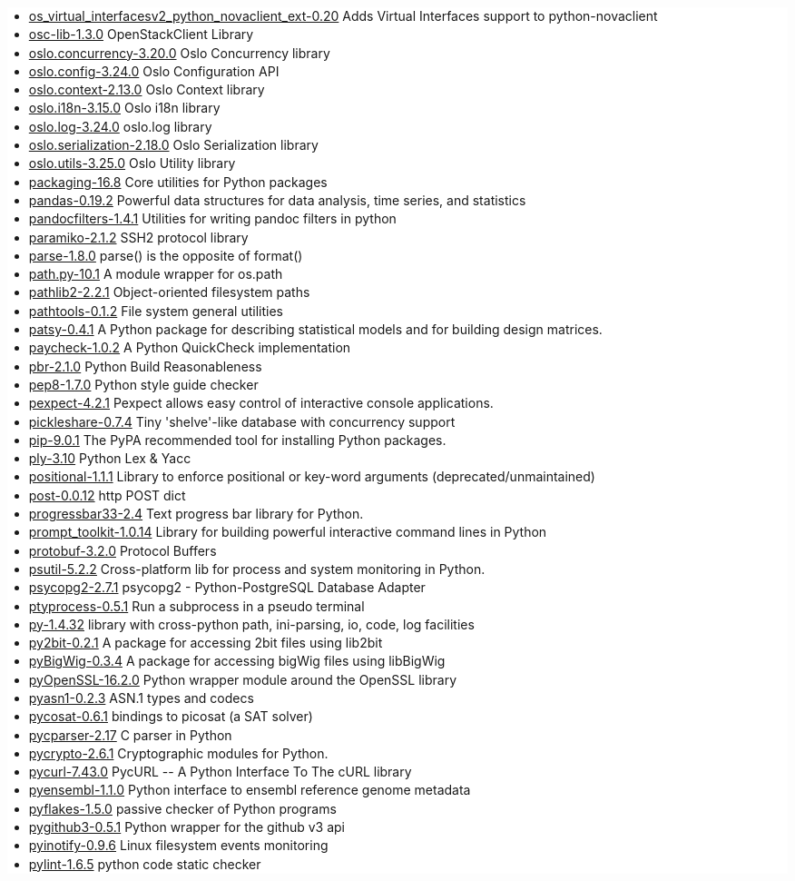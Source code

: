   * [os_virtual_interfacesv2_python_novaclient_ext-0.20](https://pypi.org/project/os_virtual_interfacesv2_python_novaclient_ext/) Adds Virtual Interfaces support to python-novaclient
  * [osc-lib-1.3.0](https://pypi.org/project/osc-lib/) OpenStackClient Library
  * [oslo.concurrency-3.20.0](https://pypi.org/project/oslo.concurrency/) Oslo Concurrency library
  * [oslo.config-3.24.0](https://pypi.org/project/oslo.config/) Oslo Configuration API
  * [oslo.context-2.13.0](https://pypi.org/project/oslo.context/) Oslo Context library
  * [oslo.i18n-3.15.0](https://pypi.org/project/oslo.i18n/) Oslo i18n library
  * [oslo.log-3.24.0](https://pypi.org/project/oslo.log/) oslo.log library
  * [oslo.serialization-2.18.0](https://pypi.org/project/oslo.serialization/) Oslo Serialization library
  * [oslo.utils-3.25.0](https://pypi.org/project/oslo.utils/) Oslo Utility library
  * [packaging-16.8](https://pypi.org/project/packaging/) Core utilities for Python packages
  * [pandas-0.19.2](https://pypi.org/project/pandas/) Powerful data structures for data analysis, time series, and statistics
  * [pandocfilters-1.4.1](https://pypi.org/project/pandocfilters/) Utilities for writing pandoc filters in python
  * [paramiko-2.1.2](http://pypi.org/project/paramiko/) SSH2 protocol library
  * [parse-1.8.0](https://pypi.org/project/parse/) parse() is the opposite of format()
  * [path.py-10.1](https://pypi.org/project/path.py/) A module wrapper for os.path
  * [pathlib2-2.2.1](https://pypi.org/project/pathlib2/) Object-oriented filesystem paths
  * [pathtools-0.1.2](https://pypi.org/project/pathtools/) File system general utilities
  * [patsy-0.4.1](https://pypi.org/project/patsy/) A Python package for describing statistical models and for building design matrices.
  * [paycheck-1.0.2](https://pypi.org/project/paycheck/) A Python QuickCheck implementation
  * [pbr-2.1.0](https://pypi.org/project/pbr/) Python Build Reasonableness
  * [pep8-1.7.0](https://pypi.org/project/pep8/) Python style guide checker
  * [pexpect-4.2.1](https://pypi.org/project/pexpect/) Pexpect allows easy control of interactive console applications.
  * [pickleshare-0.7.4](https://pypi.org/project/pickleshare/) Tiny 'shelve'-like database with concurrency support
  * [pip-9.0.1](http://pypi.org/project/pip/) The PyPA recommended tool for installing Python packages.
  * [ply-3.10](https://pypi.org/project/ply/) Python Lex & Yacc
  * [positional-1.1.1](https://pypi.org/project/positional/) Library to enforce positional or key-word arguments (deprecated/unmaintained)
  * [post-0.0.12](https://pypi.org/project/post/) http POST dict
  * [progressbar33-2.4](https://pypi.org/project/progressbar33/) Text progress bar library for Python.
  * [prompt_toolkit-1.0.14](https://pypi.org/project/prompt_toolkit/) Library for building powerful interactive command lines in Python
  * [protobuf-3.2.0](https://pypi.org/project/protobuf/) Protocol Buffers
  * [psutil-5.2.2](https://pypi.org/project/psutil/) Cross-platform lib for process and system monitoring in Python.
  * [psycopg2-2.7.1](https://pypi.org/project/psycopg2/) psycopg2 - Python-PostgreSQL Database Adapter
  * [ptyprocess-0.5.1](https://pypi.org/project/ptyprocess/) Run a subprocess in a pseudo terminal
  * [py-1.4.32](http://pypi.org/project/py/) library with cross-python path, ini-parsing, io, code, log facilities
  * [py2bit-0.2.1](https://pypi.org/project/py2bit/) A package for accessing 2bit files using lib2bit
  * [pyBigWig-0.3.4](https://pypi.org/project/pyBigWig/) A package for accessing bigWig files using libBigWig
  * [pyOpenSSL-16.2.0](https://pypi.org/project/pyOpenSSL/) Python wrapper module around the OpenSSL library
  * [pyasn1-0.2.3](https://pypi.org/project/pyasn1/) ASN.1 types and codecs
  * [pycosat-0.6.1](https://pypi.org/project/pycosat/) bindings to picosat (a SAT solver)
  * [pycparser-2.17](http://pypi.org/project/pycparser/) C parser in Python
  * [pycrypto-2.6.1](https://pypi.org/project/pycrypto/) Cryptographic modules for Python.
  * [pycurl-7.43.0](http://pypi.org/project/pycurl/) PycURL -- A Python Interface To The cURL library
  * [pyensembl-1.1.0](https://pypi.org/project/pyensembl/) Python interface to ensembl reference genome metadata
  * [pyflakes-1.5.0](http://pypi.org/project/pyflakes/) passive checker of Python programs
  * [pygithub3-0.5.1](https://pypi.org/project/pygithub3/) Python wrapper for the github v3 api
  * [pyinotify-0.9.6](https://pypi.org/project/pyinotify/) Linux filesystem events monitoring
  * [pylint-1.6.5](https://pypi.org/project/pylint/) python code static checker